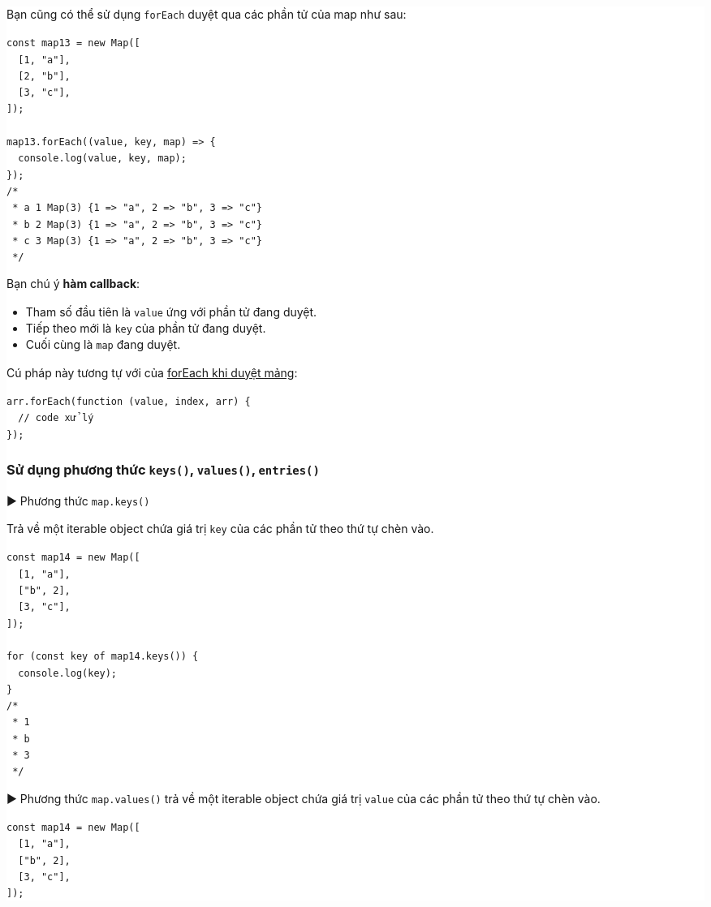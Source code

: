 Bạn cũng có thể sử dụng `forEach` duyệt qua các phần tử của map như sau:

    const map13 = new Map([
      [1, "a"],
      [2, "b"],
      [3, "c"],
    ]);
    
    map13.forEach((value, key, map) => {
      console.log(value, key, map);
    });
    /*
     * a 1 Map(3) {1 => "a", 2 => "b", 3 => "c"}
     * b 2 Map(3) {1 => "a", 2 => "b", 3 => "c"}
     * c 3 Map(3) {1 => "a", 2 => "b", 3 => "c"}
     */

Bạn chú ý **hàm callback**:

*   Tham số đầu tiên là `value` ứng với phần tử đang duyệt.
*   Tiếp theo mới là `key` của phần tử đang duyệt.
*   Cuối cùng là `map` đang duyệt.

Cú pháp này tương tự với của [forEach khi duyệt mảng](/javascript-foreach-la-cai-quai-gi/):

    arr.forEach(function (value, index, arr) {
      // code xử lý
    });

### [](#s%E1%BB%AD-d%E1%BB%A5ng-ph%C6%B0%C6%A1ng-th%E1%BB%A9c-keys-values-entries)Sử dụng phương thức `keys()`, `values()`, `entries()`

► Phương thức `map.keys()`

Trả về một iterable object chứa giá trị `key` của các phần tử theo thứ tự chèn vào.

    const map14 = new Map([
      [1, "a"],
      ["b", 2],
      [3, "c"],
    ]);
    
    for (const key of map14.keys()) {
      console.log(key);
    }
    /*
     * 1
     * b
     * 3
     */

► Phương thức `map.values()` trả về một iterable object chứa giá trị `value` của các phần tử theo thứ tự chèn vào.

    const map14 = new Map([
      [1, "a"],
      ["b", 2],
      [3, "c"],
    ]);
    